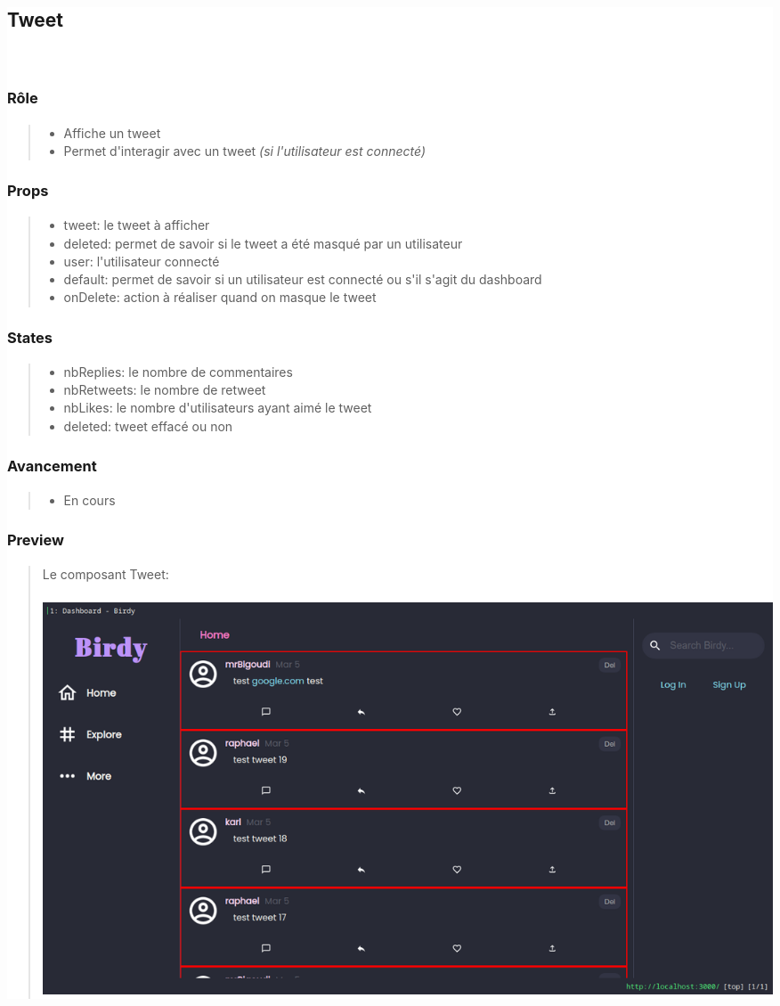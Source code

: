 ## Tweet
<br>

### Rôle

> <ul>
>   <li>Affiche un tweet</li>
>   <li>
>       Permet d'interagir avec un tweet <em>(si l'utilisateur est connecté)</em>
>   </li>
> </ul>

### Props

> <ul>
>    <li>tweet: le tweet à afficher</li>
>    <li>deleted: permet de savoir si le tweet a été masqué par un utilisateur</li>
>    <li>user: l'utilisateur connecté</li>
>    <li>default: permet de savoir si un utilisateur est connecté ou s'il s'agit du dashboard</li>
>    <li>onDelete: action à réaliser quand on masque le tweet</li>
> </ul>

### States

> <ul>
>    <li>nbReplies: le nombre de commentaires</li>
>    <li>nbRetweets: le nombre de retweet</li>
>    <li>nbLikes: le nombre d'utilisateurs ayant aimé le tweet</li>
>    <li>deleted: tweet effacé ou non</li>
> </ul>

### Avancement

> <ul><li>En cours</li></ul>

### Preview

> Le composant Tweet:
> <br><br>
> ![alt preview of the Tweet component](./previews/Tweet.png "Tweet component")